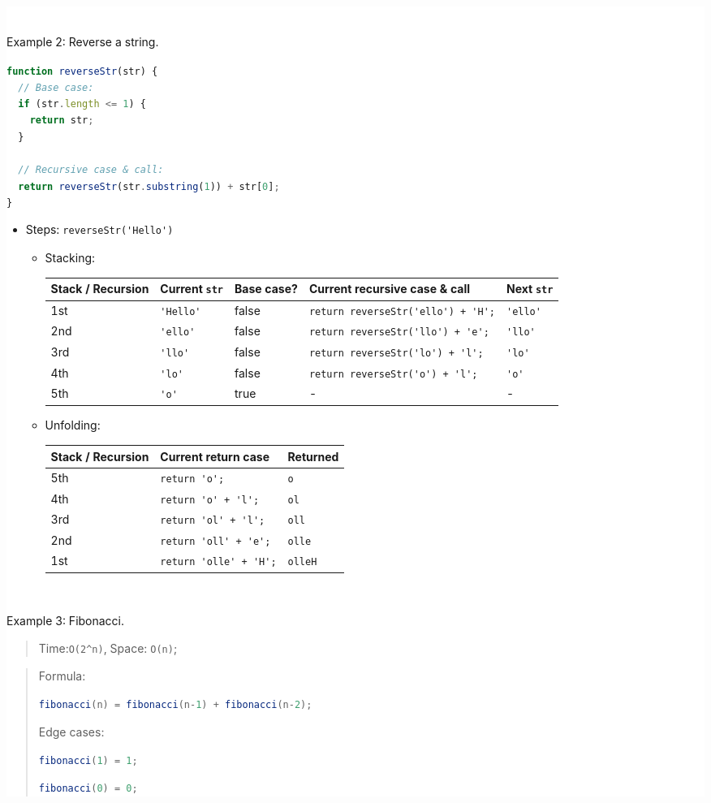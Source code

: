 <br>

Example 2: Reverse a string.

```js
function reverseStr(str) {
  // Base case:
  if (str.length <= 1) {
    return str;
  }

  // Recursive case & call:
  return reverseStr(str.substring(1)) + str[0];
}
```

- Steps: `reverseStr('Hello')`

  - Stacking:

    | Stack / Recursion | Current `str` | Base case? | Current recursive case & call      | Next `str` |
    | ----------------- | ------------- | ---------- | ---------------------------------- | ---------- |
    | 1st               | `'Hello'`     | false      | `return reverseStr('ello') + 'H';` | `'ello'`   |
    | 2nd               | `'ello'`      | false      | `return reverseStr('llo') + 'e';`  | `'llo'`    |
    | 3rd               | `'llo'`       | false      | `return reverseStr('lo') + 'l';`   | `'lo'`     |
    | 4th               | `'lo'`        | false      | `return reverseStr('o') + 'l';`    | `'o'`      |
    | 5th               | `'o'`         | true       | -                                  | -          |

  - Unfolding:

    | Stack / Recursion | Current return case    | Returned |
    | ----------------- | ---------------------- | -------- |
    | 5th               | `return 'o';`          | `o`      |
    | 4th               | `return 'o' + 'l';`    | `ol`     |
    | 3rd               | `return 'ol' + 'l';`   | `oll`    |
    | 2nd               | `return 'oll' + 'e';`  | `olle`   |
    | 1st               | `return 'olle' + 'H';` | `olleH`  |

<br>

Example 3: Fibonacci.

> Time:`O(2^n)`, Space: `O(n)`;

> Formula:
>
> ```js
> fibonacci(n) = fibonacci(n-1) + fibonacci(n-2);
> ```
>
> Edge cases:
>
> ```js
> fibonacci(1) = 1;
> ```
>
> ```js
> fibonacci(0) = 0;
> ```

